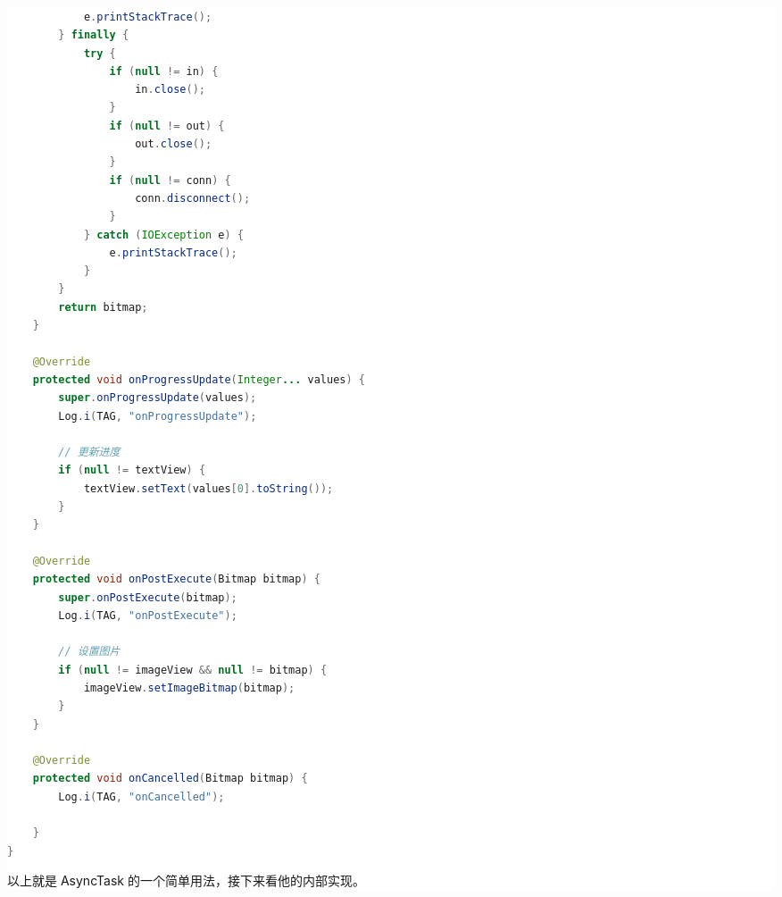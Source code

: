 ```java
            e.printStackTrace();
        } finally {
            try {
                if (null != in) {
                    in.close();
                }
                if (null != out) {
                    out.close();
                }
                if (null != conn) {
                    conn.disconnect();
                }
            } catch (IOException e) {
                e.printStackTrace();
            }
        }
        return bitmap;
    }

    @Override
    protected void onProgressUpdate(Integer... values) {
        super.onProgressUpdate(values);
        Log.i(TAG, "onProgressUpdate");

        // 更新进度
        if (null != textView) {
            textView.setText(values[0].toString());
        }
    }

    @Override
    protected void onPostExecute(Bitmap bitmap) {
        super.onPostExecute(bitmap);
        Log.i(TAG, "onPostExecute");

        // 设置图片
        if (null != imageView && null != bitmap) {
            imageView.setImageBitmap(bitmap);
        }
    }

    @Override
    protected void onCancelled(Bitmap bitmap) {
        Log.i(TAG, "onCancelled");

    }
}
```

以上就是 AsyncTask 的一个简单用法，接下来看他的内部实现。
